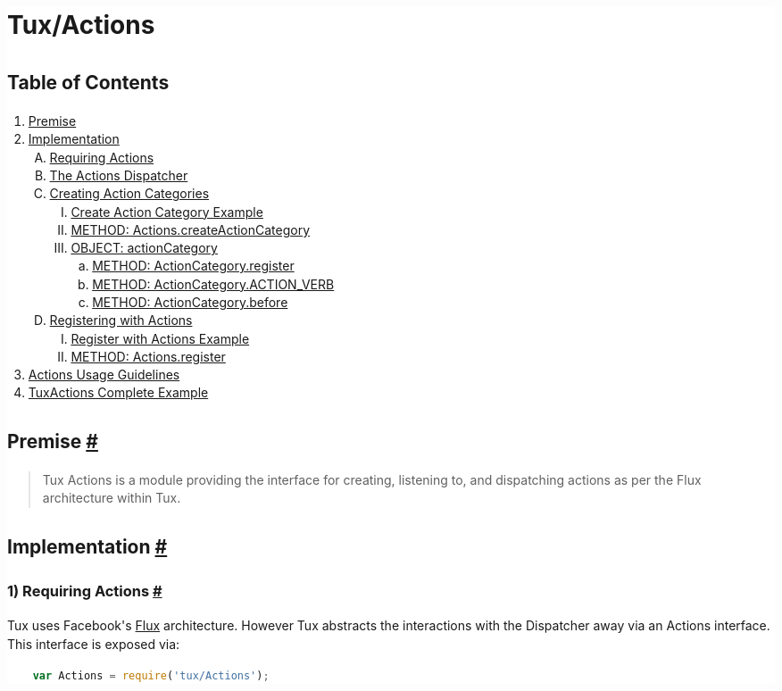 # Tux/Actions

## Table of Contents
<ol>
  <li><a href="#Premise">Premise</a></li>
  <li><a href="#Implementation">Implementation</a>
    <ol style="list-style-type:upper-alpha">
      <li><a href="#Requiring-Actions">Requiring Actions</a></li>
      <li><a href="#The-Actions-Dispatcher">The Actions Dispatcher</a></li>
      <li><a href="#Creating-Action-Categories">Creating Action Categories</a>
        <ol style="list-style-type:upper-roman">
          <li><a href="#create-action-category-example">Create Action Category Example</a></li>
          <li><a href="#Actions-createActionCategory">METHOD: Actions.createActionCategory</a></li>
          <li><a href="#actionCategory">OBJECT: actionCategory</a>
            <ol style="list-style-type:lower-alpha">
              <li><a href="#actionCategory-register">METHOD: ActionCategory.register</a></li>
              <li><a href="#actionCategory-ACTION">METHOD: ActionCategory.ACTION_VERB</a></li>
              <li><a href="#actionCategory-before">METHOD: ActionCategory.before</a></li>
            </ol>
          </li>
        </ol>
      </li>
      <li><a href="#Registering-with-Actions">Registering with Actions</a>
        <ol style="list-style-type:upper-roman">
          <li><a href="#Register-with-Actions-example">Register with Actions Example</a></li>
          <li><a href="#Actions-register">METHOD: Actions.register</a></li>
        </ol>
      </li>
    </ol>
  </li>
  <li><a href="#Actions-Usage-Guidelines">Actions Usage Guidelines</a></li>
  <li><a href="#TuxActions-Complete-Example">TuxActions Complete Example</a></li>
</ol>

## <a id="Premise"></a>Premise [#](#Premise)
>Tux Actions is a module providing the interface for creating, listening to, and dispatching actions as per the Flux architecture within Tux.

## <a id="Implementation"></a>Implementation [#](#Implementation)
### <a id="Requiring-Actions"></a>1) Requiring Actions [#](#Requiring-Actions)
Tux uses Facebook's [Flux](https://facebook.github.io/flux/) architecture. However Tux abstracts the interactions with the Dispatcher away via an Actions interface. This interface is exposed via:

```javascript
    var Actions = require('tux/Actions');
```
